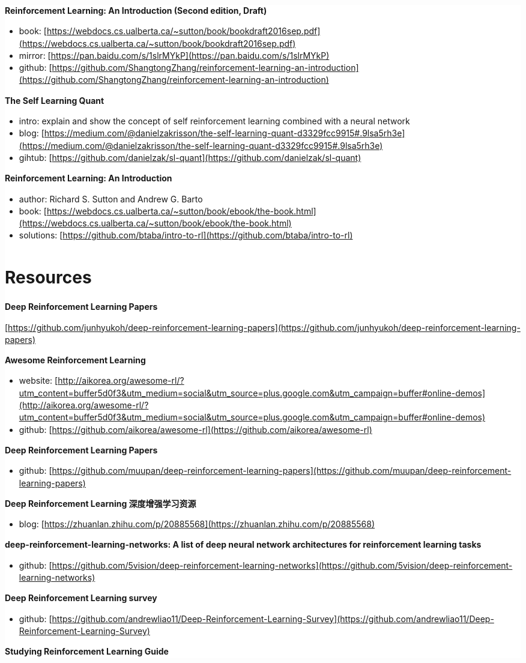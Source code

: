 **Reinforcement Learning: An Introduction (Second edition, Draft)**

- book: [https://webdocs.cs.ualberta.ca/~sutton/book/bookdraft2016sep.pdf](https://webdocs.cs.ualberta.ca/~sutton/book/bookdraft2016sep.pdf)
- mirror: [https://pan.baidu.com/s/1slrMYkP](https://pan.baidu.com/s/1slrMYkP)
- github: [https://github.com/ShangtongZhang/reinforcement-learning-an-introduction](https://github.com/ShangtongZhang/reinforcement-learning-an-introduction)

**The Self Learning Quant**

- intro: explain and show the concept of self reinforcement learning combined with a neural network
- blog: [https://medium.com/@danielzakrisson/the-self-learning-quant-d3329fcc9915#.9lsa5rh3e](https://medium.com/@danielzakrisson/the-self-learning-quant-d3329fcc9915#.9lsa5rh3e)
- gihtub: [https://github.com/danielzak/sl-quant](https://github.com/danielzak/sl-quant)

**Reinforcement Learning: An Introduction**

- author: Richard S. Sutton and Andrew G. Barto
- book: [https://webdocs.cs.ualberta.ca/~sutton/book/ebook/the-book.html](https://webdocs.cs.ualberta.ca/~sutton/book/ebook/the-book.html)
- solutions: [https://github.com/btaba/intro-to-rl](https://github.com/btaba/intro-to-rl)

# Resources

**Deep Reinforcement Learning Papers**

[https://github.com/junhyukoh/deep-reinforcement-learning-papers](https://github.com/junhyukoh/deep-reinforcement-learning-papers)

**Awesome Reinforcement Learning**

- website: [http://aikorea.org/awesome-rl/?utm_content=buffer5d0f3&utm_medium=social&utm_source=plus.google.com&utm_campaign=buffer#online-demos](http://aikorea.org/awesome-rl/?utm_content=buffer5d0f3&utm_medium=social&utm_source=plus.google.com&utm_campaign=buffer#online-demos)
- github: [https://github.com/aikorea/awesome-rl](https://github.com/aikorea/awesome-rl)

**Deep Reinforcement Learning Papers**

- github: [https://github.com/muupan/deep-reinforcement-learning-papers](https://github.com/muupan/deep-reinforcement-learning-papers)

**Deep Reinforcement Learning 深度增强学习资源**

- blog: [https://zhuanlan.zhihu.com/p/20885568](https://zhuanlan.zhihu.com/p/20885568)

**deep-reinforcement-learning-networks: A list of deep neural network architectures for reinforcement learning tasks**

- github: [https://github.com/5vision/deep-reinforcement-learning-networks](https://github.com/5vision/deep-reinforcement-learning-networks)

**Deep Reinforcement Learning survey**

- github: [https://github.com/andrewliao11/Deep-Reinforcement-Learning-Survey](https://github.com/andrewliao11/Deep-Reinforcement-Learning-Survey)

**Studying Reinforcement Learning Guide**

